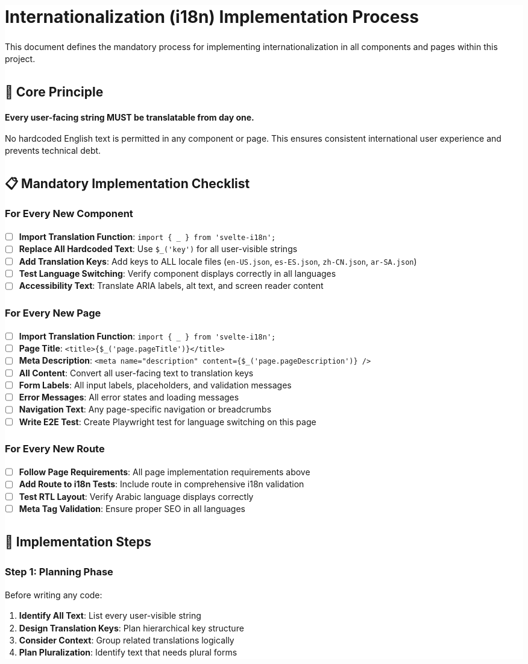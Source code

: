 # Internationalization (i18n) Implementation Process

This document defines the mandatory process for implementing internationalization in all components and pages within this project.

## 🎯 Core Principle

**Every user-facing string MUST be translatable from day one.**

No hardcoded English text is permitted in any component or page. This ensures consistent international user experience and prevents technical debt.

## 📋 Mandatory Implementation Checklist

### For Every New Component

- [ ] **Import Translation Function**: `import { _ } from 'svelte-i18n';`
- [ ] **Replace All Hardcoded Text**: Use `$_('key')` for all user-visible strings
- [ ] **Add Translation Keys**: Add keys to ALL locale files (`en-US.json`, `es-ES.json`, `zh-CN.json`, `ar-SA.json`)
- [ ] **Test Language Switching**: Verify component displays correctly in all languages
- [ ] **Accessibility Text**: Translate ARIA labels, alt text, and screen reader content

### For Every New Page

- [ ] **Import Translation Function**: `import { _ } from 'svelte-i18n';`
- [ ] **Page Title**: `<title>{$_('page.pageTitle')}</title>`
- [ ] **Meta Description**: `<meta name="description" content={$_('page.pageDescription')} />`
- [ ] **All Content**: Convert all user-facing text to translation keys
- [ ] **Form Labels**: All input labels, placeholders, and validation messages
- [ ] **Error Messages**: All error states and loading messages
- [ ] **Navigation Text**: Any page-specific navigation or breadcrumbs
- [ ] **Write E2E Test**: Create Playwright test for language switching on this page

### For Every New Route

- [ ] **Follow Page Requirements**: All page implementation requirements above
- [ ] **Add Route to i18n Tests**: Include route in comprehensive i18n validation
- [ ] **Test RTL Layout**: Verify Arabic language displays correctly
- [ ] **Meta Tag Validation**: Ensure proper SEO in all languages

## 🔧 Implementation Steps

### Step 1: Planning Phase

Before writing any code:

1. **Identify All Text**: List every user-visible string
2. **Design Translation Keys**: Plan hierarchical key structure
3. **Consider Context**: Group related translations logically
4. **Plan Pluralization**: Identify text that needs plural forms
